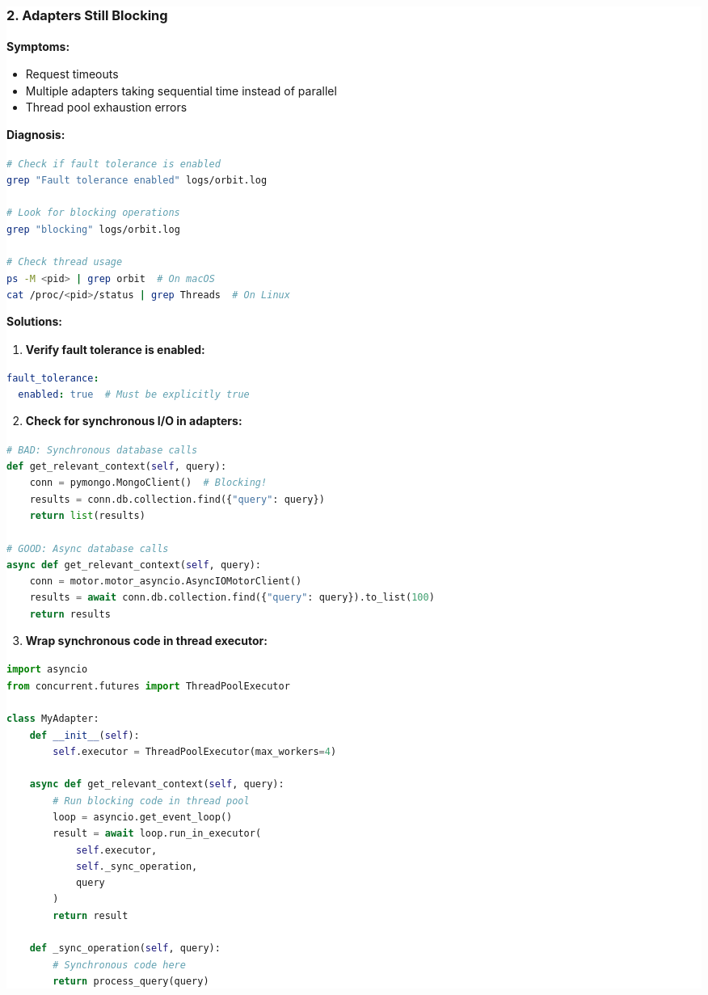 ### 2. Adapters Still Blocking

**Symptoms:**
- Request timeouts
- Multiple adapters taking sequential time instead of parallel
- Thread pool exhaustion errors

**Diagnosis:**
```bash
# Check if fault tolerance is enabled
grep "Fault tolerance enabled" logs/orbit.log

# Look for blocking operations
grep "blocking" logs/orbit.log

# Check thread usage
ps -M <pid> | grep orbit  # On macOS
cat /proc/<pid>/status | grep Threads  # On Linux
```

**Solutions:**

1. **Verify fault tolerance is enabled:**
```yaml
fault_tolerance:
  enabled: true  # Must be explicitly true
```

2. **Check for synchronous I/O in adapters:**
```python
# BAD: Synchronous database calls
def get_relevant_context(self, query):
    conn = pymongo.MongoClient()  # Blocking!
    results = conn.db.collection.find({"query": query})
    return list(results)

# GOOD: Async database calls
async def get_relevant_context(self, query):
    conn = motor.motor_asyncio.AsyncIOMotorClient()
    results = await conn.db.collection.find({"query": query}).to_list(100)
    return results
```

3. **Wrap synchronous code in thread executor:**
```python
import asyncio
from concurrent.futures import ThreadPoolExecutor

class MyAdapter:
    def __init__(self):
        self.executor = ThreadPoolExecutor(max_workers=4)
    
    async def get_relevant_context(self, query):
        # Run blocking code in thread pool
        loop = asyncio.get_event_loop()
        result = await loop.run_in_executor(
            self.executor, 
            self._sync_operation, 
            query
        )
        return result
    
    def _sync_operation(self, query):
        # Synchronous code here
        return process_query(query)
```
